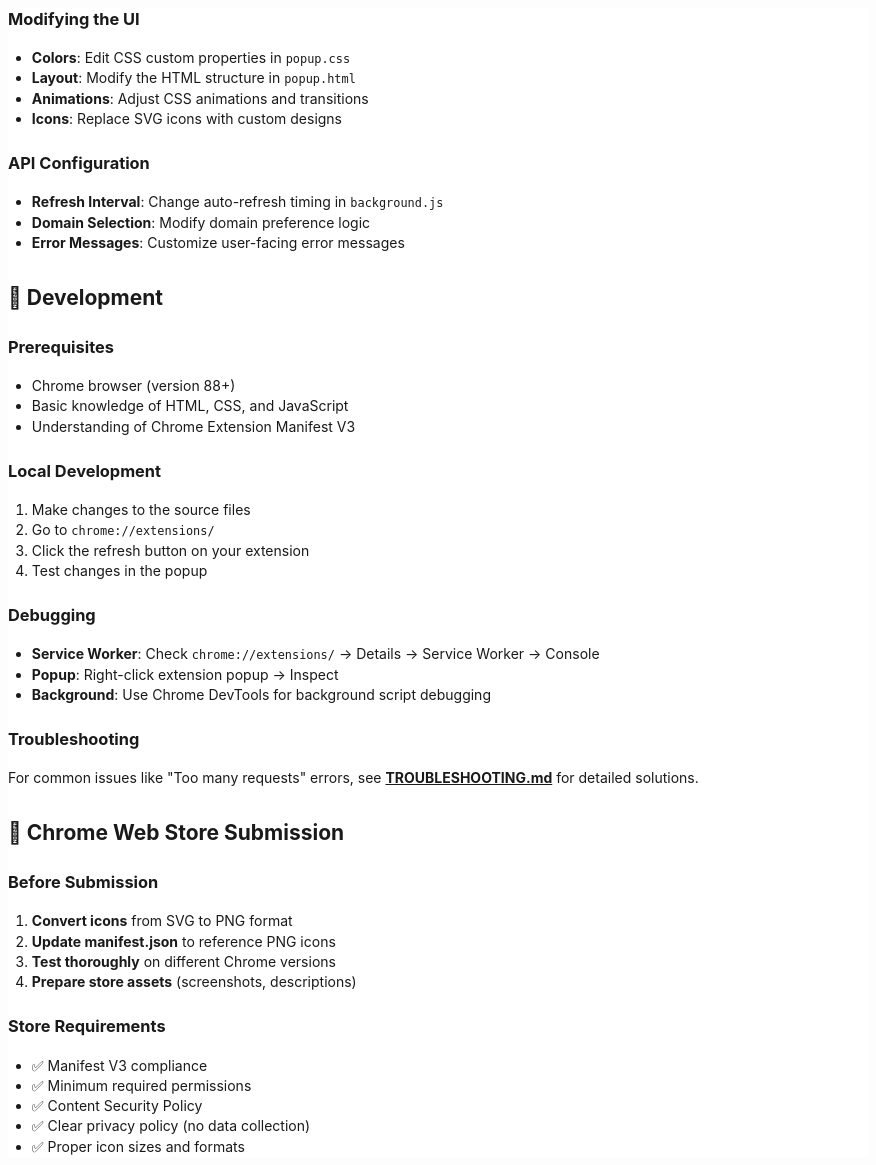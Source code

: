 ### Modifying the UI

- **Colors**: Edit CSS custom properties in `popup.css`
- **Layout**: Modify the HTML structure in `popup.html`
- **Animations**: Adjust CSS animations and transitions
- **Icons**: Replace SVG icons with custom designs

### API Configuration

- **Refresh Interval**: Change auto-refresh timing in `background.js`
- **Domain Selection**: Modify domain preference logic
- **Error Messages**: Customize user-facing error messages

## 🔧 Development

### Prerequisites

- Chrome browser (version 88+)
- Basic knowledge of HTML, CSS, and JavaScript
- Understanding of Chrome Extension Manifest V3

### Local Development

1. Make changes to the source files
2. Go to `chrome://extensions/`
3. Click the refresh button on your extension
4. Test changes in the popup

### Debugging

- **Service Worker**: Check `chrome://extensions/` → Details → Service Worker → Console
- **Popup**: Right-click extension popup → Inspect
- **Background**: Use Chrome DevTools for background script debugging

### Troubleshooting

For common issues like "Too many requests" errors, see **[TROUBLESHOOTING.md](TROUBLESHOOTING.md)** for detailed solutions.

## 🌟 Chrome Web Store Submission

### Before Submission

1. **Convert icons** from SVG to PNG format
2. **Update manifest.json** to reference PNG icons
3. **Test thoroughly** on different Chrome versions
4. **Prepare store assets** (screenshots, descriptions)

### Store Requirements

- ✅ Manifest V3 compliance
- ✅ Minimum required permissions
- ✅ Content Security Policy
- ✅ Clear privacy policy (no data collection)
- ✅ Proper icon sizes and formats
